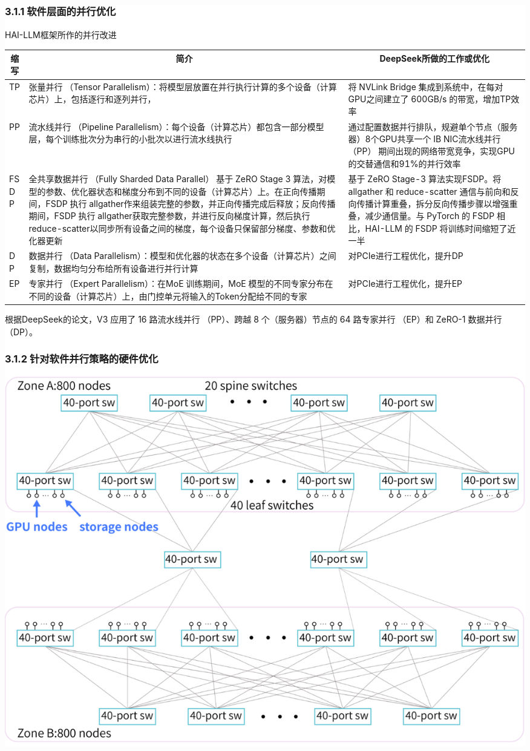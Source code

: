 ### 3.1.1 软件层面的并行优化

HAI-LLM框架所作的并行改进

| 缩写 | 简介 | DeepSeek所做的工作或优化 |
| --- | --- | --- |
| TP | 张量并行 （Tensor Parallelism）：将模型层放置在并行执行计算的多个设备（计算芯片）上，包括逐行和逐列并行， | 将 NVLink Bridge 集成到系统中，在每对 GPU之间建立了 600GB/s 的带宽，增加TP效率 |
| PP | 流水线并行 （Pipeline Parallelism）：每个设备（计算芯片）都包含一部分模型层，每个训练批次分为串行的小批次以进行流水线执行 | 通过配置数据并行排队，规避单个节点（服务器）8个GPU共享一个 IB NIC流水线并行 （PP） 期间出现的网络带宽竞争，实现GPU的交替通信和91%的并行效率 |
| FSDP | 全共享数据并行 （Fully Sharded Data Parallel） 基于 ZeRO Stage 3 算法，对模型的参数、优化器状态和梯度分布到不同的设备（计算芯片）上。在正向传播期间，FSDP 执行 allgather作来组装完整的参数，并正向传播完成后释放；反向传播期间，FSDP 执行 allgather获取完整参数，并进行反向梯度计算，然后执行 reduce-scatter以同步所有设备之间的梯度，每个设备只保留部分梯度、参数和优化器更新 | 基于 ZeRO Stage-3 算法实现FSDP。将 allgather 和 reduce-scatter 通信与前向和反向传播计算重叠，拆分反向传播步骤以增强重叠，减少通信量。与 PyTorch 的 FSDP 相比，HAI-LLM 的 FSDP 将训练时间缩短了近一半 |
| DP | 数据并行 （Data Parallelism）：模型和优化器的状态在多个设备（计算芯片）之间复制，数据均匀分布给所有设备进行并行计算 | 对PCIe进行工程优化，提升DP |
| EP | 专家并行 （Expert Parallelism）：在MoE 训练期间，MoE 模型的不同专家分布在不同的设备（计算芯片）上，由门控单元将输入的Token分配给不同的专家 | 对PCIe进行工程优化，提升EP |

根据DeepSeek的论文，V3 应用了 16 路流水线并行 （PP）、跨越 8 个（服务器）节点的 64 路专家并行 （EP）和 ZeRO-1 数据并行 （DP）。

### 3.1.2 针对软件并行策略的硬件优化

![](images/v2-a7627dc81ace73807a2a209785fcdc9e_1440w_a4a57758242d.jpg)
